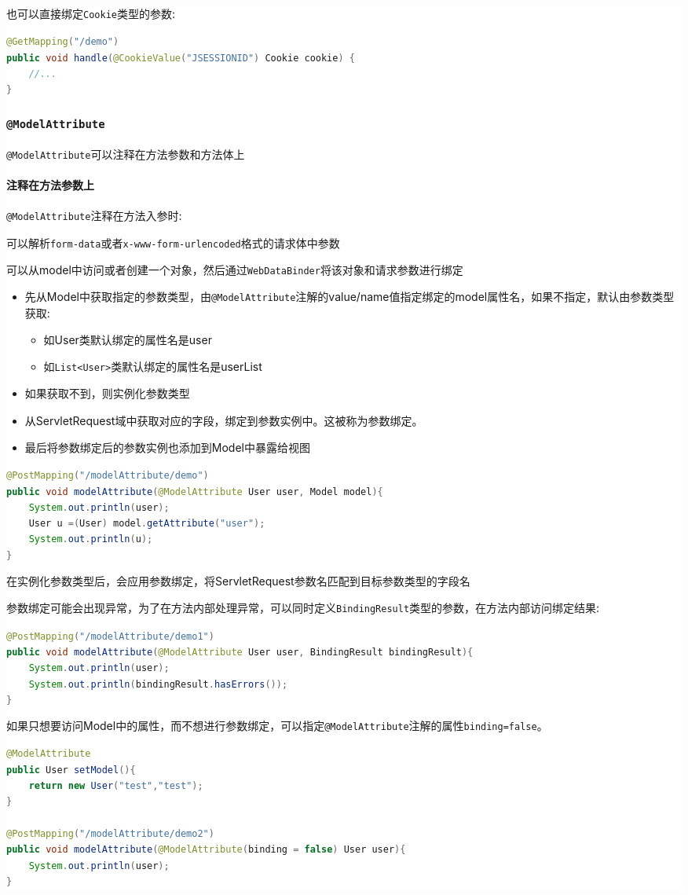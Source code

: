 也可以直接绑定`Cookie`类型的参数:

~~~java
@GetMapping("/demo")
public void handle(@CookieValue("JSESSIONID") Cookie cookie) { 
    //...
}
~~~

### `@ModelAttribute`

`@ModelAttribute`可以注释在方法参数和方法体上

#### 注释在方法参数上

`@ModelAttribute`注释在方法入参时:

可以解析`form-data`或者`x-www-form-urlencoded`格式的请求体中参数

可以从model中访问或者创建一个对象，然后通过`WebDataBinder`将该对象和请求参数进行绑定

* 先从Model中获取指定的参数类型，由`@ModelAttribute`注解的value/name值指定绑定的model属性名，如果不指定，默认由参数类型获取:
  * 如User类默认绑定的属性名是user

  * 如`List<User>`类默认绑定的属性名是userList

* 如果获取不到，则实例化参数类型

* 从ServletRequest域中获取对应的字段，绑定到参数实例中。这被称为参数绑定。

* 最后将参数绑定后的参数实例也添加到Model中暴露给视图

~~~java
@PostMapping("/modelAttribute/demo")
public void modelAttribute(@ModelAttribute User user, Model model){
    System.out.println(user);
    User u =(User) model.getAttribute("user");
    System.out.println(u);
}
~~~

在实例化参数类型后，会应用参数绑定，将ServletRequest参数名匹配到目标参数类型的字段名

参数绑定可能会出现异常，为了在方法内部处理异常，可以同时定义`BindingResult`类型的参数，在方法内部访问绑定结果:

~~~java
@PostMapping("/modelAttribute/demo1")
public void modelAttribute(@ModelAttribute User user, BindingResult bindingResult){
    System.out.println(user);
    System.out.println(bindingResult.hasErrors());
}
~~~

如果只想要访问Model中的属性，而不想进行参数绑定，可以指定`@ModelAttribute`注解的属性`binding=false`。

~~~java
@ModelAttribute
public User setModel(){
    return new User("test","test");
}

@PostMapping("/modelAttribute/demo2")
public void modelAttribute(@ModelAttribute(binding = false) User user){
    System.out.println(user);
}
~~~
